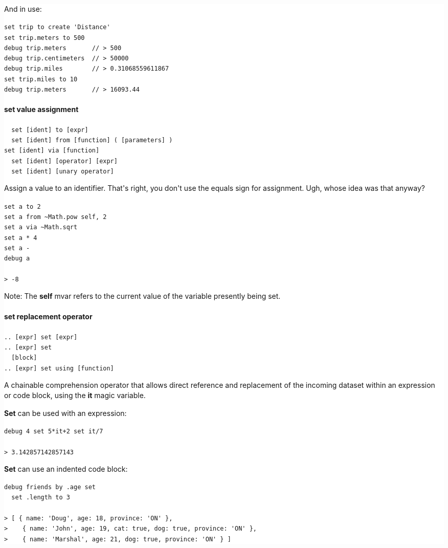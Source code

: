  And in use:
 
	set trip to create 'Distance'
	set trip.meters to 500
	debug trip.meters       // > 500
	debug trip.centimeters  // > 50000
	debug trip.miles        // > 0.31068559611867
	set trip.miles to 10
	debug trip.meters       // > 16093.44


#### set value assignment

	  set [ident] to [expr]
	  set [ident] from [function] ( [parameters] )
	set [ident] via [function]
	  set [ident] [operator] [expr]  
	  set [ident] [unary operator]

Assign a value to an identifier. That's right, you don't use the equals sign for assignment. Ugh, whose idea was that anyway? 

	set a to 2
	set a from ~Math.pow self, 2
	set a via ~Math.sqrt
	set a * 4
	set a -
	debug a
	
	> -8    

Note: The **self** mvar refers to the current value of the variable presently being set.

#### set replacement operator

	.. [expr] set [expr]
	.. [expr] set
	  [block]
	.. [expr] set using [function]

A chainable comprehension operator that allows direct reference and replacement of the incoming dataset within an expression or code block, using the  **it**  magic variable. 

**Set** can be used with an expression:

	debug 4 set 5*it+2 set it/7 
	
	> 3.142857142857143

**Set** can use an indented code block:

	debug friends by .age set
	  set .length to 3
	
	> [ { name: 'Doug', age: 18, province: 'ON' },
	>    { name: 'John', age: 19, cat: true, dog: true, province: 'ON' },
	>    { name: 'Marshal', age: 21, dog: true, province: 'ON' } ]
